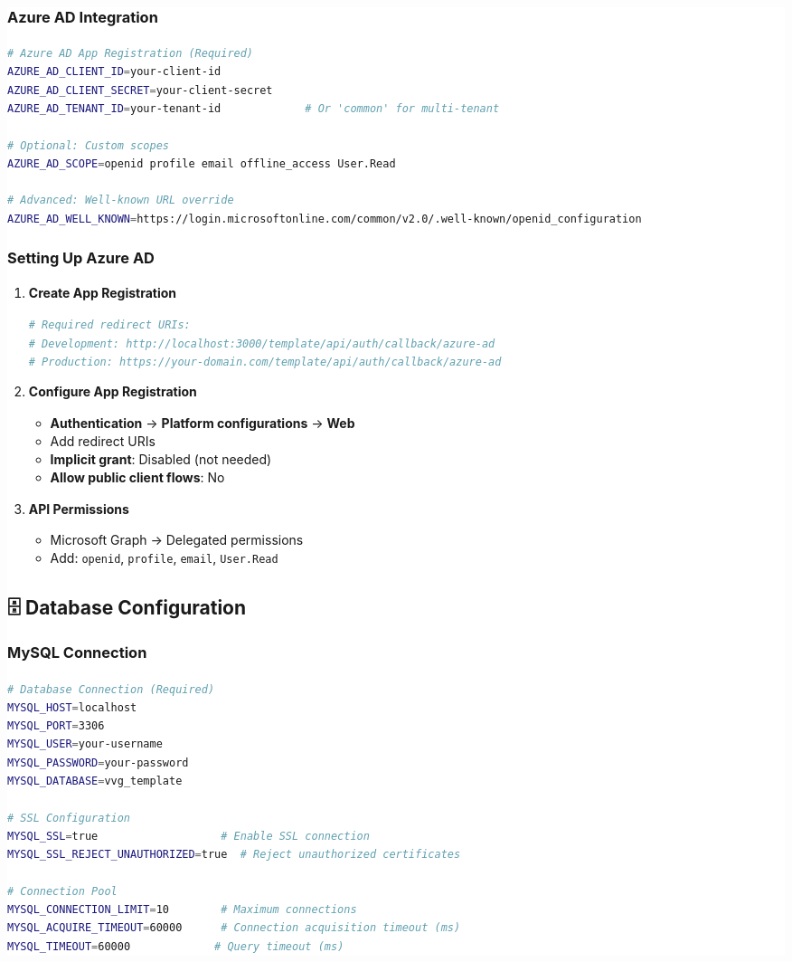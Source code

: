 ### Azure AD Integration
```bash
# Azure AD App Registration (Required)
AZURE_AD_CLIENT_ID=your-client-id
AZURE_AD_CLIENT_SECRET=your-client-secret
AZURE_AD_TENANT_ID=your-tenant-id             # Or 'common' for multi-tenant

# Optional: Custom scopes
AZURE_AD_SCOPE=openid profile email offline_access User.Read

# Advanced: Well-known URL override
AZURE_AD_WELL_KNOWN=https://login.microsoftonline.com/common/v2.0/.well-known/openid_configuration
```

### Setting Up Azure AD

1. **Create App Registration**
   ```bash
   # Required redirect URIs:
   # Development: http://localhost:3000/template/api/auth/callback/azure-ad
   # Production: https://your-domain.com/template/api/auth/callback/azure-ad
   ```

2. **Configure App Registration**
   - **Authentication** → **Platform configurations** → **Web**
   - Add redirect URIs
   - **Implicit grant**: Disabled (not needed)
   - **Allow public client flows**: No

3. **API Permissions**
   - Microsoft Graph → Delegated permissions
   - Add: `openid`, `profile`, `email`, `User.Read`

## 🗄️ Database Configuration

### MySQL Connection
```bash
# Database Connection (Required)
MYSQL_HOST=localhost
MYSQL_PORT=3306
MYSQL_USER=your-username
MYSQL_PASSWORD=your-password
MYSQL_DATABASE=vvg_template

# SSL Configuration
MYSQL_SSL=true                   # Enable SSL connection
MYSQL_SSL_REJECT_UNAUTHORIZED=true  # Reject unauthorized certificates

# Connection Pool
MYSQL_CONNECTION_LIMIT=10        # Maximum connections
MYSQL_ACQUIRE_TIMEOUT=60000      # Connection acquisition timeout (ms)
MYSQL_TIMEOUT=60000             # Query timeout (ms)
```
